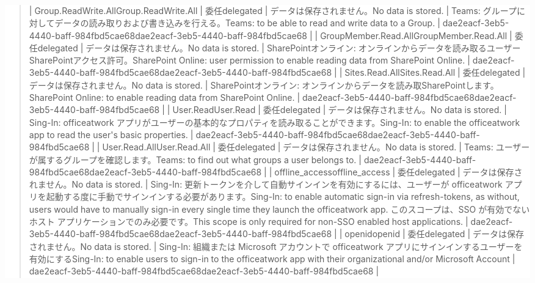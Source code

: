 >| <span data-ttu-id="20473-133">Group.ReadWrite.All</span><span class="sxs-lookup"><span data-stu-id="20473-133">Group.ReadWrite.All</span></span> | <span data-ttu-id="20473-134">委任</span><span class="sxs-lookup"><span data-stu-id="20473-134">delegated</span></span> | <span data-ttu-id="20473-135">データは保存されません。</span><span class="sxs-lookup"><span data-stu-id="20473-135">No data is stored.</span></span> | <span data-ttu-id="20473-136">Teams: グループに対してデータの読み取りおよび書き込みを行える。</span><span class="sxs-lookup"><span data-stu-id="20473-136">Teams: to be able to read and write data to a Group.</span></span> | <span data-ttu-id="20473-137">dae2eacf-3eb5-4440-baff-984fbd5cae68</span><span class="sxs-lookup"><span data-stu-id="20473-137">dae2eacf-3eb5-4440-baff-984fbd5cae68</span></span> |
>| <span data-ttu-id="20473-138">GroupMember.Read.All</span><span class="sxs-lookup"><span data-stu-id="20473-138">GroupMember.Read.All</span></span> | <span data-ttu-id="20473-139">委任</span><span class="sxs-lookup"><span data-stu-id="20473-139">delegated</span></span> | <span data-ttu-id="20473-140">データは保存されません。</span><span class="sxs-lookup"><span data-stu-id="20473-140">No data is stored.</span></span> | <span data-ttu-id="20473-141">SharePointオンライン: オンラインからデータを読み取るユーザー SharePointアクセス許可。</span><span class="sxs-lookup"><span data-stu-id="20473-141">SharePoint Online: user permission to enable reading data from SharePoint Online.</span></span> | <span data-ttu-id="20473-142">dae2eacf-3eb5-4440-baff-984fbd5cae68</span><span class="sxs-lookup"><span data-stu-id="20473-142">dae2eacf-3eb5-4440-baff-984fbd5cae68</span></span> |
>| <span data-ttu-id="20473-143">Sites.Read.All</span><span class="sxs-lookup"><span data-stu-id="20473-143">Sites.Read.All</span></span> | <span data-ttu-id="20473-144">委任</span><span class="sxs-lookup"><span data-stu-id="20473-144">delegated</span></span> | <span data-ttu-id="20473-145">データは保存されません。</span><span class="sxs-lookup"><span data-stu-id="20473-145">No data is stored.</span></span> | <span data-ttu-id="20473-146">SharePointオンライン: オンラインからデータを読み取SharePointします。</span><span class="sxs-lookup"><span data-stu-id="20473-146">SharePoint Online: to enable reading data from SharePoint Online.</span></span> | <span data-ttu-id="20473-147">dae2eacf-3eb5-4440-baff-984fbd5cae68</span><span class="sxs-lookup"><span data-stu-id="20473-147">dae2eacf-3eb5-4440-baff-984fbd5cae68</span></span> |
>| <span data-ttu-id="20473-148">User.Read</span><span class="sxs-lookup"><span data-stu-id="20473-148">User.Read</span></span> | <span data-ttu-id="20473-149">委任</span><span class="sxs-lookup"><span data-stu-id="20473-149">delegated</span></span> | <span data-ttu-id="20473-150">データは保存されません。</span><span class="sxs-lookup"><span data-stu-id="20473-150">No data is stored.</span></span> | <span data-ttu-id="20473-151">Sing-In: officeatwork アプリがユーザーの基本的なプロパティを読み取ることができます。</span><span class="sxs-lookup"><span data-stu-id="20473-151">Sing-In: to enable the officeatwork app to read the user's basic properties.</span></span> | <span data-ttu-id="20473-152">dae2eacf-3eb5-4440-baff-984fbd5cae68</span><span class="sxs-lookup"><span data-stu-id="20473-152">dae2eacf-3eb5-4440-baff-984fbd5cae68</span></span> |
>| <span data-ttu-id="20473-153">User.Read.All</span><span class="sxs-lookup"><span data-stu-id="20473-153">User.Read.All</span></span> | <span data-ttu-id="20473-154">委任</span><span class="sxs-lookup"><span data-stu-id="20473-154">delegated</span></span> | <span data-ttu-id="20473-155">データは保存されません。</span><span class="sxs-lookup"><span data-stu-id="20473-155">No data is stored.</span></span> | <span data-ttu-id="20473-156">Teams: ユーザーが属するグループを確認します。</span><span class="sxs-lookup"><span data-stu-id="20473-156">Teams: to find out what groups a user belongs to.</span></span> | <span data-ttu-id="20473-157">dae2eacf-3eb5-4440-baff-984fbd5cae68</span><span class="sxs-lookup"><span data-stu-id="20473-157">dae2eacf-3eb5-4440-baff-984fbd5cae68</span></span> |
>| <span data-ttu-id="20473-158">offline_access</span><span class="sxs-lookup"><span data-stu-id="20473-158">offline_access</span></span> | <span data-ttu-id="20473-159">委任</span><span class="sxs-lookup"><span data-stu-id="20473-159">delegated</span></span> | <span data-ttu-id="20473-160">データは保存されません。</span><span class="sxs-lookup"><span data-stu-id="20473-160">No data is stored.</span></span> | <span data-ttu-id="20473-161">Sing-In: 更新トークンを介して自動サインインを有効にするには、ユーザーが officeatwork アプリを起動する度に手動でサインインする必要があります。</span><span class="sxs-lookup"><span data-stu-id="20473-161">Sing-In: to enable automatic sign-in via refresh-tokens, as without, users would have to manually sign-in every single time they launch the officeatwork app.</span></span> <span data-ttu-id="20473-162">このスコープは、SSO が有効でないホスト アプリケーションでのみ必要です。</span><span class="sxs-lookup"><span data-stu-id="20473-162">This scope is only required for non-SSO enabled host applications.</span></span> | <span data-ttu-id="20473-163">dae2eacf-3eb5-4440-baff-984fbd5cae68</span><span class="sxs-lookup"><span data-stu-id="20473-163">dae2eacf-3eb5-4440-baff-984fbd5cae68</span></span> |
>| <span data-ttu-id="20473-164">openid</span><span class="sxs-lookup"><span data-stu-id="20473-164">openid</span></span> | <span data-ttu-id="20473-165">委任</span><span class="sxs-lookup"><span data-stu-id="20473-165">delegated</span></span> | <span data-ttu-id="20473-166">データは保存されません。</span><span class="sxs-lookup"><span data-stu-id="20473-166">No data is stored.</span></span> | <span data-ttu-id="20473-167">Sing-In: 組織または Microsoft アカウントで officeatwork アプリにサインインするユーザーを有効にする</span><span class="sxs-lookup"><span data-stu-id="20473-167">Sing-In: to enable users to sign-in to the officeatwork app with their organizational and/or Microsoft Account</span></span> | <span data-ttu-id="20473-168">dae2eacf-3eb5-4440-baff-984fbd5cae68</span><span class="sxs-lookup"><span data-stu-id="20473-168">dae2eacf-3eb5-4440-baff-984fbd5cae68</span></span> |